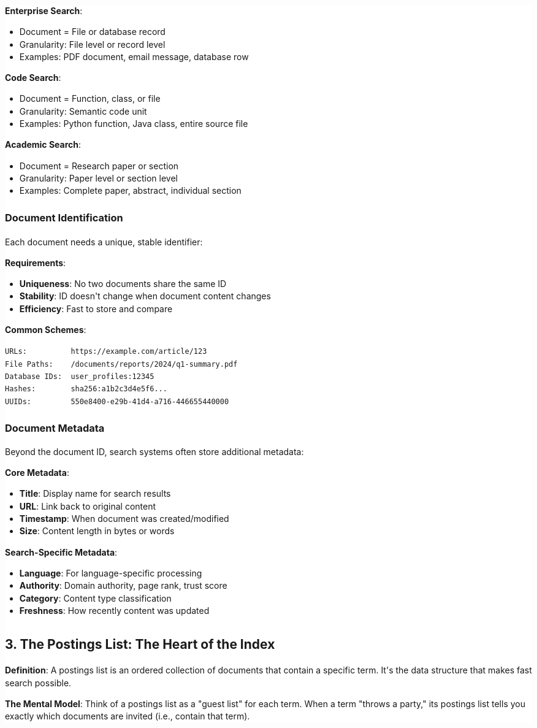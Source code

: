 **Enterprise Search**:
- Document = File or database record
- Granularity: File level or record level
- Examples: PDF document, email message, database row

**Code Search**:
- Document = Function, class, or file
- Granularity: Semantic code unit
- Examples: Python function, Java class, entire source file

**Academic Search**:
- Document = Research paper or section
- Granularity: Paper level or section level
- Examples: Complete paper, abstract, individual section

### Document Identification

Each document needs a unique, stable identifier:

**Requirements**:
- **Uniqueness**: No two documents share the same ID
- **Stability**: ID doesn't change when document content changes
- **Efficiency**: Fast to store and compare

**Common Schemes**:
```
URLs:          https://example.com/article/123
File Paths:    /documents/reports/2024/q1-summary.pdf
Database IDs:  user_profiles:12345
Hashes:        sha256:a1b2c3d4e5f6...
UUIDs:         550e8400-e29b-41d4-a716-446655440000
```

### Document Metadata

Beyond the document ID, search systems often store additional metadata:

**Core Metadata**:
- **Title**: Display name for search results
- **URL**: Link back to original content
- **Timestamp**: When document was created/modified
- **Size**: Content length in bytes or words

**Search-Specific Metadata**:
- **Language**: For language-specific processing
- **Authority**: Domain authority, page rank, trust score
- **Category**: Content type classification
- **Freshness**: How recently content was updated

## 3. The Postings List: The Heart of the Index

**Definition**: A postings list is an ordered collection of documents that contain a specific term. It's the data structure that makes fast search possible.

**The Mental Model**: Think of a postings list as a "guest list" for each term. When a term "throws a party," its postings list tells you exactly which documents are invited (i.e., contain that term).
